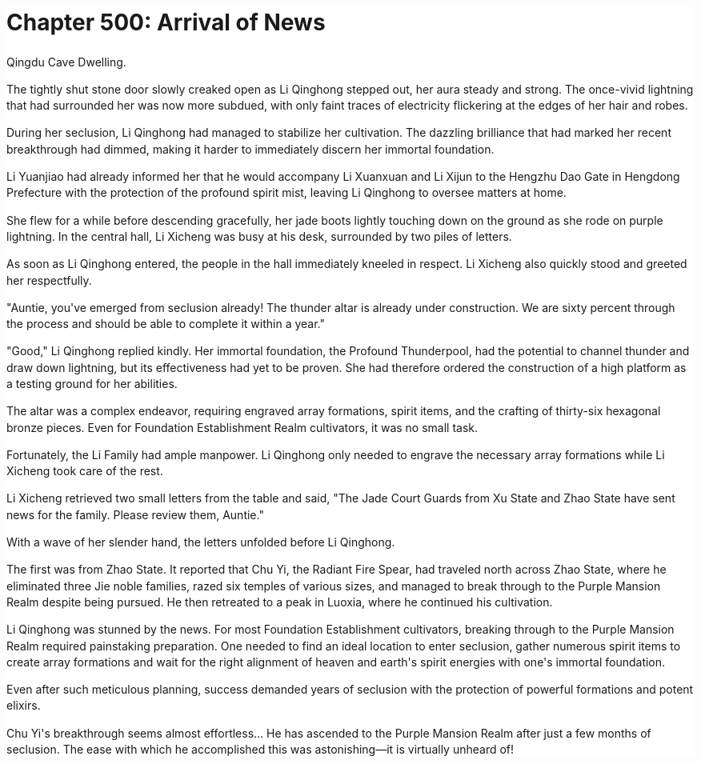 # Chapter 500: Arrival of News

Qingdu Cave Dwelling.

The tightly shut stone door slowly creaked open as Li Qinghong stepped out, her aura steady and strong. The once-vivid lightning that had surrounded her was now more subdued, with only faint traces of electricity flickering at the edges of her hair and robes.

During her seclusion, Li Qinghong had managed to stabilize her cultivation. The dazzling brilliance that had marked her recent breakthrough had dimmed, making it harder to immediately discern her immortal foundation.

Li Yuanjiao had already informed her that he would accompany Li Xuanxuan and Li Xijun to the Hengzhu Dao Gate in Hengdong Prefecture with the protection of the profound spirit mist, leaving Li Qinghong to oversee matters at home.

She flew for a while before descending gracefully, her jade boots lightly touching down on the ground as she rode on purple lightning. In the central hall, Li Xicheng was busy at his desk, surrounded by two piles of letters.

As soon as Li Qinghong entered, the people in the hall immediately kneeled in respect. Li Xicheng also quickly stood and greeted her respectfully.

"Auntie, you've emerged from seclusion already! The thunder altar is already under construction. We are sixty percent through the process and should be able to complete it within a year."

"Good," Li Qinghong replied kindly. Her immortal foundation, the Profound Thunderpool, had the potential to channel thunder and draw down lightning, but its effectiveness had yet to be proven. She had therefore ordered the construction of a high platform as a testing ground for her abilities.

The altar was a complex endeavor, requiring engraved array formations, spirit items, and the crafting of thirty-six hexagonal bronze pieces. Even for Foundation Establishment Realm cultivators, it was no small task.

Fortunately, the Li Family had ample manpower. Li Qinghong only needed to engrave the necessary array formations while Li Xicheng took care of the rest.

Li Xicheng retrieved two small letters from the table and said, "The Jade Court Guards from Xu State and Zhao State have sent news for the family. Please review them, Auntie."

With a wave of her slender hand, the letters unfolded before Li Qinghong.

The first was from Zhao State. It reported that Chu Yi, the Radiant Fire Spear, had traveled north across Zhao State, where he eliminated three Jie noble families, razed six temples of various sizes, and managed to break through to the Purple Mansion Realm despite being pursued. He then retreated to a peak in Luoxia, where he continued his cultivation.

Li Qinghong was stunned by the news. For most Foundation Establishment cultivators, breaking through to the Purple Mansion Realm required painstaking preparation. One needed to find an ideal location to enter seclusion, gather numerous spirit items to create array formations and wait for the right alignment of heaven and earth's spirit energies with one's immortal foundation.

Even after such meticulous planning, success demanded years of seclusion with the protection of powerful formations and potent elixirs.

Chu Yi's breakthrough seems almost effortless... He has ascended to the Purple Mansion Realm after just a few months of seclusion. The ease with which he accomplished this was astonishing—it is virtually unheard of!
